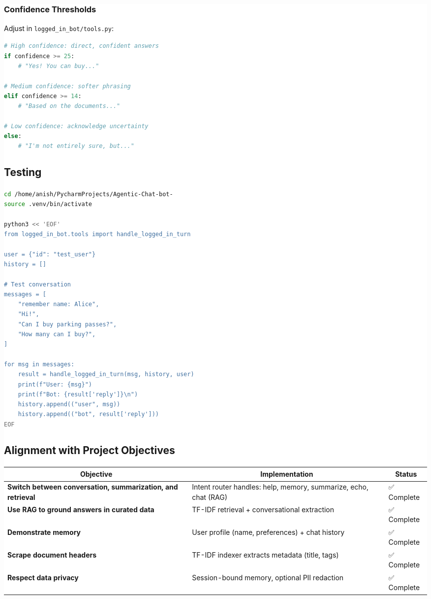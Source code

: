 ### Confidence Thresholds

Adjust in `logged_in_bot/tools.py`:

```python
# High confidence: direct, confident answers
if confidence >= 25:
    # "Yes! You can buy..."

# Medium confidence: softer phrasing  
elif confidence >= 14:
    # "Based on the documents..."

# Low confidence: acknowledge uncertainty
else:
    # "I'm not entirely sure, but..."
```

## Testing

```bash
cd /home/anish/PycharmProjects/Agentic-Chat-bot-
source .venv/bin/activate

python3 << 'EOF'
from logged_in_bot.tools import handle_logged_in_turn

user = {"id": "test_user"}
history = []

# Test conversation
messages = [
    "remember name: Alice",
    "Hi!",
    "Can I buy parking passes?",
    "How many can I buy?",
]

for msg in messages:
    result = handle_logged_in_turn(msg, history, user)
    print(f"User: {msg}")
    print(f"Bot: {result['reply']}\n")
    history.append(("user", msg))
    history.append(("bot", result['reply']))
EOF
```

## Alignment with Project Objectives

| Objective | Implementation | Status |
|-----------|----------------|--------|
| **Switch between conversation, summarization, and retrieval** | Intent router handles: help, memory, summarize, echo, chat (RAG) | ✅ Complete |
| **Use RAG to ground answers in curated data** | TF-IDF retrieval + conversational extraction | ✅ Complete |
| **Demonstrate memory** | User profile (name, preferences) + chat history | ✅ Complete |
| **Scrape document headers** | TF-IDF indexer extracts metadata (title, tags) | ✅ Complete |
| **Respect data privacy** | Session-bound memory, optional PII redaction | ✅ Complete |
